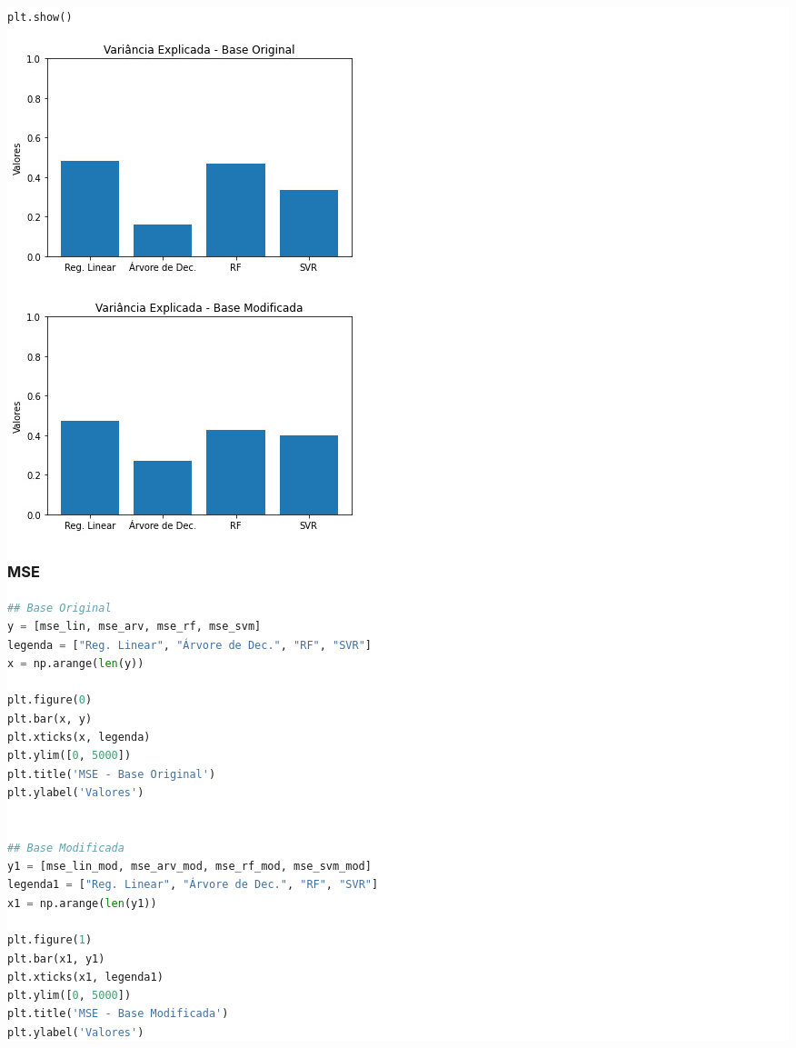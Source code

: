 ```python
plt.show()
```


![](diabetes-images/16365754ebb6d23c0e7993a6fb56c8df6d579028.jpg)



![](diabetes-images/a190e840af98b26b78fdab470d01f3ae77b30629.jpg)



### MSE

```python
## Base Original
y = [mse_lin, mse_arv, mse_rf, mse_svm]
legenda = ["Reg. Linear", "Árvore de Dec.", "RF", "SVR"]
x = np.arange(len(y))

plt.figure(0)
plt.bar(x, y)
plt.xticks(x, legenda)
plt.ylim([0, 5000])
plt.title('MSE - Base Original')
plt.ylabel('Valores')


## Base Modificada
y1 = [mse_lin_mod, mse_arv_mod, mse_rf_mod, mse_svm_mod]
legenda1 = ["Reg. Linear", "Árvore de Dec.", "RF", "SVR"]
x1 = np.arange(len(y1))

plt.figure(1)
plt.bar(x1, y1)
plt.xticks(x1, legenda1)
plt.ylim([0, 5000])
plt.title('MSE - Base Modificada')
plt.ylabel('Valores')
```